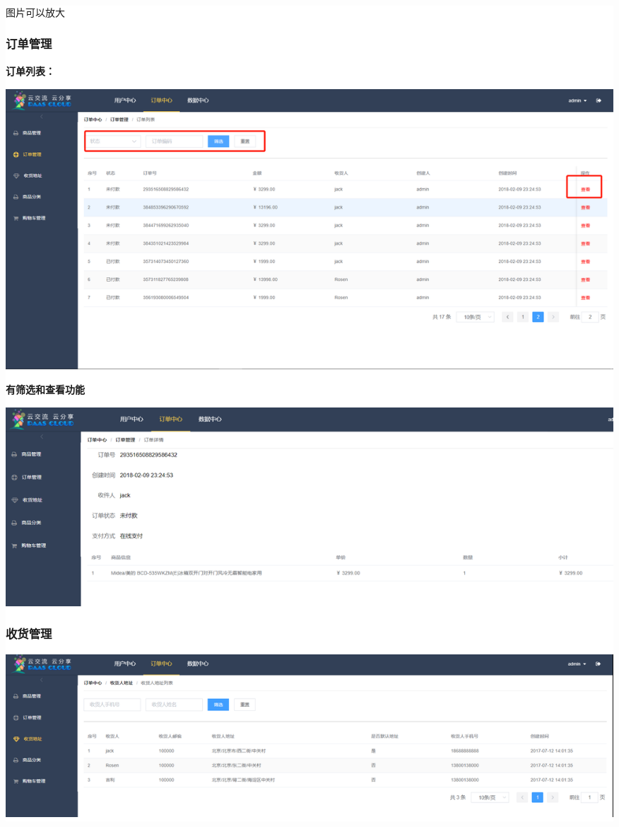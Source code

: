 图片可以放大

### 订单管理

**订单列表：**

![](media/83080c00cdcfeabf624a6c64f770e50c.png)

**有筛选和查看功能**

![](media/37b881dcdb3e7585a10630ae246fdb5d.png)

### 收货管理

![](media/1b9e911131de450e508fb0665f4b2155.png)
